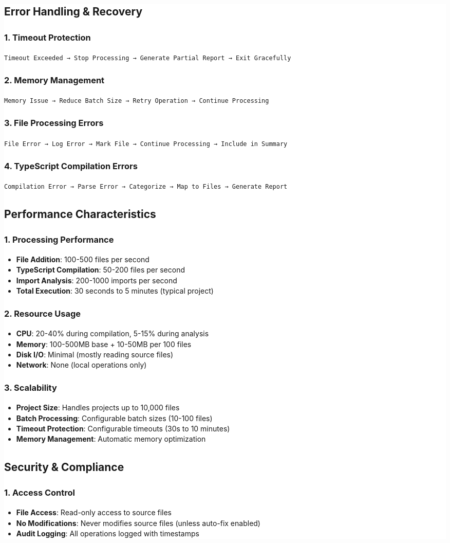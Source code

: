 ## Error Handling & Recovery

### 1. Timeout Protection
```
Timeout Exceeded → Stop Processing → Generate Partial Report → Exit Gracefully
```

### 2. Memory Management
```
Memory Issue → Reduce Batch Size → Retry Operation → Continue Processing
```

### 3. File Processing Errors
```
File Error → Log Error → Mark File → Continue Processing → Include in Summary
```

### 4. TypeScript Compilation Errors
```
Compilation Error → Parse Error → Categorize → Map to Files → Generate Report
```

## Performance Characteristics

### 1. Processing Performance
- **File Addition**: 100-500 files per second
- **TypeScript Compilation**: 50-200 files per second
- **Import Analysis**: 200-1000 imports per second
- **Total Execution**: 30 seconds to 5 minutes (typical project)

### 2. Resource Usage
- **CPU**: 20-40% during compilation, 5-15% during analysis
- **Memory**: 100-500MB base + 10-50MB per 100 files
- **Disk I/O**: Minimal (mostly reading source files)
- **Network**: None (local operations only)

### 3. Scalability
- **Project Size**: Handles projects up to 10,000 files
- **Batch Processing**: Configurable batch sizes (10-100 files)
- **Timeout Protection**: Configurable timeouts (30s to 10 minutes)
- **Memory Management**: Automatic memory optimization

## Security & Compliance

### 1. Access Control
- **File Access**: Read-only access to source files
- **No Modifications**: Never modifies source files (unless auto-fix enabled)
- **Audit Logging**: All operations logged with timestamps
